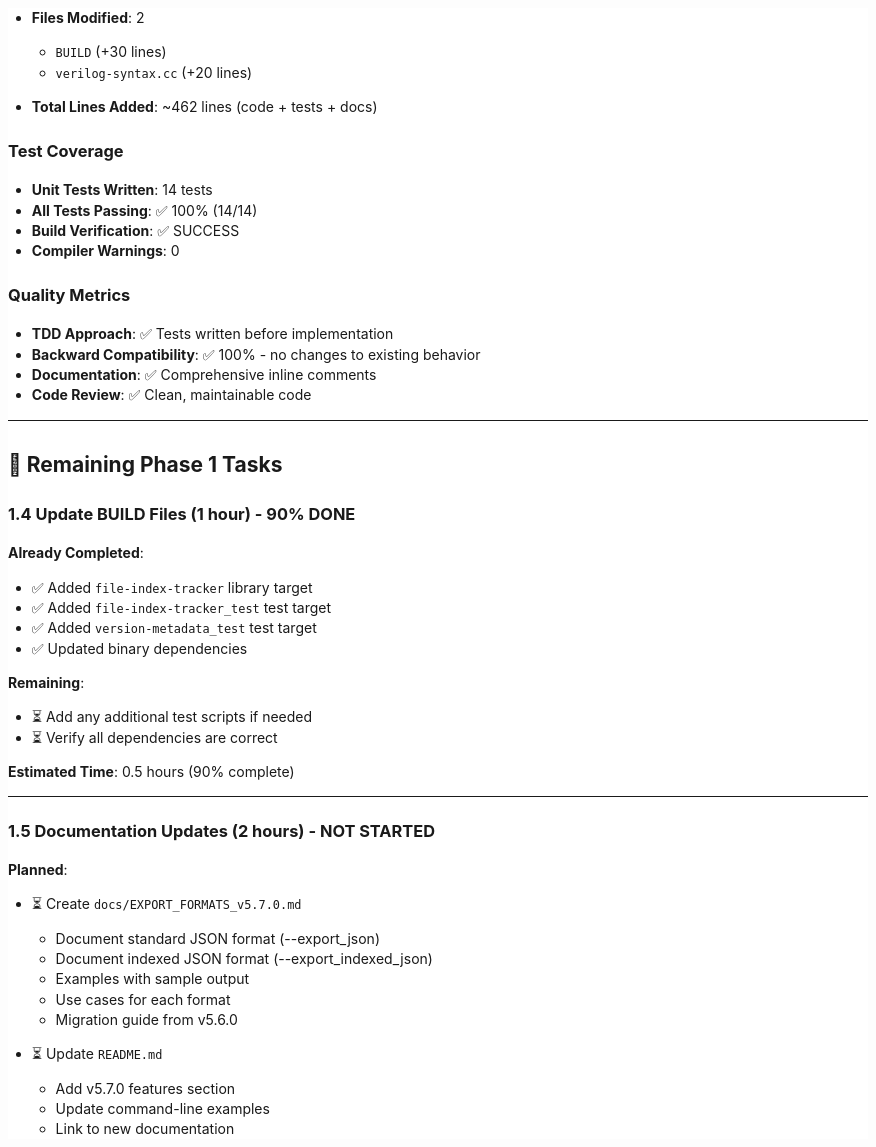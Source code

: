 - **Files Modified**: 2
  - `BUILD` (+30 lines)
  - `verilog-syntax.cc` (+20 lines)

- **Total Lines Added**: ~462 lines (code + tests + docs)

### Test Coverage
- **Unit Tests Written**: 14 tests
- **All Tests Passing**: ✅ 100% (14/14)
- **Build Verification**: ✅ SUCCESS
- **Compiler Warnings**: 0

### Quality Metrics
- **TDD Approach**: ✅ Tests written before implementation
- **Backward Compatibility**: ✅ 100% - no changes to existing behavior
- **Documentation**: ✅ Comprehensive inline comments
- **Code Review**: ✅ Clean, maintainable code

---

## 🔄 Remaining Phase 1 Tasks

### 1.4 Update BUILD Files (1 hour) - **90% DONE**

**Already Completed**:
- ✅ Added `file-index-tracker` library target
- ✅ Added `file-index-tracker_test` test target
- ✅ Added `version-metadata_test` test target
- ✅ Updated binary dependencies

**Remaining**:
- ⏳ Add any additional test scripts if needed
- ⏳ Verify all dependencies are correct

**Estimated Time**: 0.5 hours (90% complete)

---

### 1.5 Documentation Updates (2 hours) - **NOT STARTED**

**Planned**:
- ⏳ Create `docs/EXPORT_FORMATS_v5.7.0.md`
  - Document standard JSON format (--export_json)
  - Document indexed JSON format (--export_indexed_json)
  - Examples with sample output
  - Use cases for each format
  - Migration guide from v5.6.0

- ⏳ Update `README.md`
  - Add v5.7.0 features section
  - Update command-line examples
  - Link to new documentation
